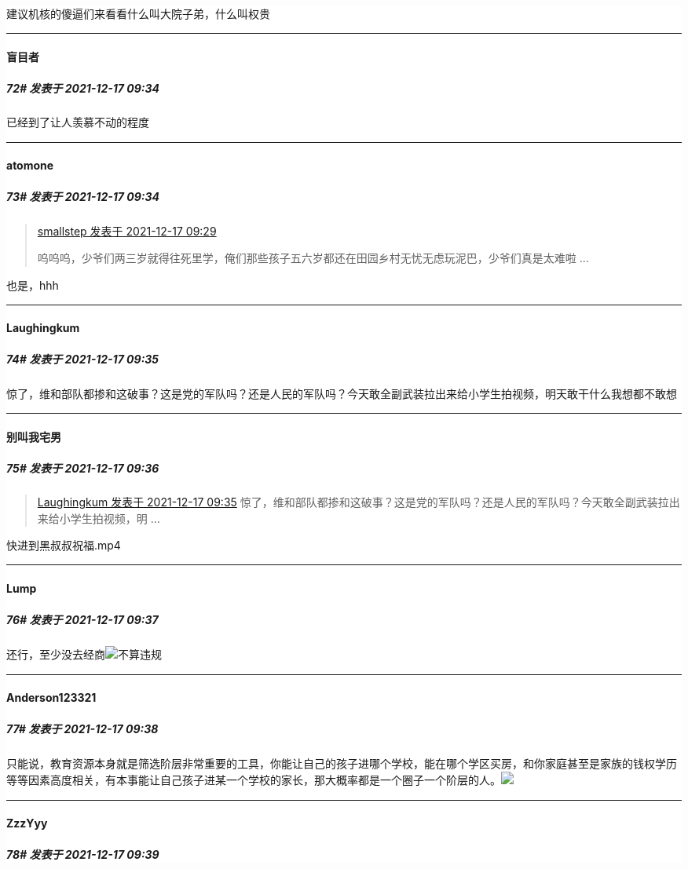 建议机核的傻逼们来看看什么叫大院子弟，什么叫权贵

*****

####  盲目者  
##### 72#       发表于 2021-12-17 09:34

已经到了让人羡慕不动的程度

*****

####  atomone  
##### 73#       发表于 2021-12-17 09:34

<blockquote><a href="httphttps://bbs.saraba1st.com/2b/forum.php?mod=redirect&amp;goto=findpost&amp;pid=53969045&amp;ptid=2042916" target="_blank">smallstep 发表于 2021-12-17 09:29</a>

呜呜呜，少爷们两三岁就得往死里学，俺们那些孩子五六岁都还在田园乡村无忧无虑玩泥巴，少爷们真是太难啦 ...</blockquote>
也是，hhh

*****

####  Laughingkum  
##### 74#       发表于 2021-12-17 09:35

惊了，维和部队都掺和这破事？这是党的军队吗？还是人民的军队吗？今天敢全副武装拉出来给小学生拍视频，明天敢干什么我想都不敢想

*****

####  别叫我宅男  
##### 75#       发表于 2021-12-17 09:36

<blockquote><a href="httphttps://bbs.saraba1st.com/2b/forum.php?mod=redirect&amp;goto=findpost&amp;pid=53969122&amp;ptid=2042916" target="_blank">Laughingkum 发表于 2021-12-17 09:35</a>
 惊了，维和部队都掺和这破事？这是党的军队吗？还是人民的军队吗？今天敢全副武装拉出来给小学生拍视频，明 ...</blockquote>
快进到黑叔叔祝福.mp4

*****

####  Lump  
##### 76#       发表于 2021-12-17 09:37

还行，至少没去经商<img src="https://static.saraba1st.com/image/smiley/face2017/049.png" referrerpolicy="no-referrer">不算违规

*****

####  Anderson123321  
##### 77#       发表于 2021-12-17 09:38

只能说，教育资源本身就是筛选阶层非常重要的工具，你能让自己的孩子进哪个学校，能在哪个学区买房，和你家庭甚至是家族的钱权学历等等因素高度相关，有本事能让自己孩子进某一个学校的家长，那大概率都是一个圈子一个阶层的人。<img src="https://static.saraba1st.com/image/smiley/face2017/067.png" referrerpolicy="no-referrer">

*****

####  ZzzYyy  
##### 78#       发表于 2021-12-17 09:39
